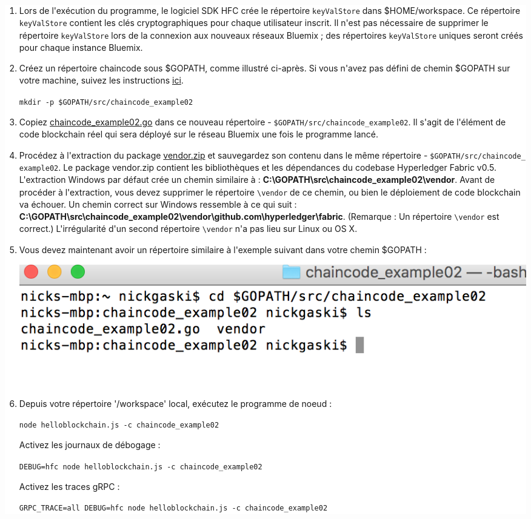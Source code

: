 1. Lors de l'exécution du programme, le logiciel SDK HFC crée le répertoire `keyValStore` dans $HOME/workspace.  Ce répertoire `keyValStore` contient les clés cryptographiques pour chaque utilisateur inscrit.  Il n'est pas nécessaire de supprimer le répertoire `keyValStore` lors de la connexion aux nouveaux réseaux Bluemix ; des répertoires `keyValStore` uniques seront créés pour chaque instance Bluemix.  

1. Créez un répertoire chaincode sous $GOPATH, comme illustré ci-après. Si vous n'avez pas défini de chemin $GOPATH sur votre machine, suivez les instructions [ici](https://github.com/golang/go/wiki/GOPGATH).

	```
	mkdir -p $GOPATH/src/chaincode_example02
	```

1. Copiez [chaincode_example02.go](https://github.com/IBM-Blockchain/SDK-Demo/blob/master/chaincode_example02.go) dans ce nouveau répertoire - `$GOPATH/src/chaincode_example02`.  Il s'agit de l'élément de code blockchain réel qui sera déployé sur le réseau Bluemix une fois le programme lancé.  

1. Procédez à l'extraction du package [vendor.zip](https://github.com/IBM-Blockchain/SDK-Demo/blob/master/vendor.zip) et sauvegardez son contenu dans le même répertoire - `$GOPATH/src/chaincode_example02`. Le package vendor.zip contient les bibliothèques et les dépendances du codebase Hyperledger Fabric v0.5. L'extraction Windows par défaut crée un chemin similaire à : **C:\GOPATH\src\chaincode_example02\vendor**. Avant de procéder à l'extraction, vous devez supprimer le répertoire `\vendor` de ce chemin, ou bien le déploiement de code blockchain va échouer. Un chemin correct sur Windows ressemble à ce qui suit : **C:\GOPATH\src\chaincode_example02\vendor\github.com\hyperledger\fabric**. (Remarque : Un répertoire `\vendor` est correct.)  L'irrégularité d'un second répertoire `\vendor` n'a pas lieu sur Linux ou OS X.

1. Vous devez maintenant avoir un répertoire similaire à l'exemple suivant dans votre chemin $GOPATH :

    ![Node $GOPATH](images/nodegopath.PNG "Node $GOPATH")

1. Depuis votre répertoire '/workspace' local, exécutez le programme de noeud  :

	```
	node helloblockchain.js -c chaincode_example02
	```
	Activez les journaux de débogage :
	```
	DEBUG=hfc node helloblockchain.js -c chaincode_example02
	```

	Activez les traces gRPC :
	```
	GRPC_TRACE=all DEBUG=hfc node helloblockchain.js -c chaincode_example02
	```
